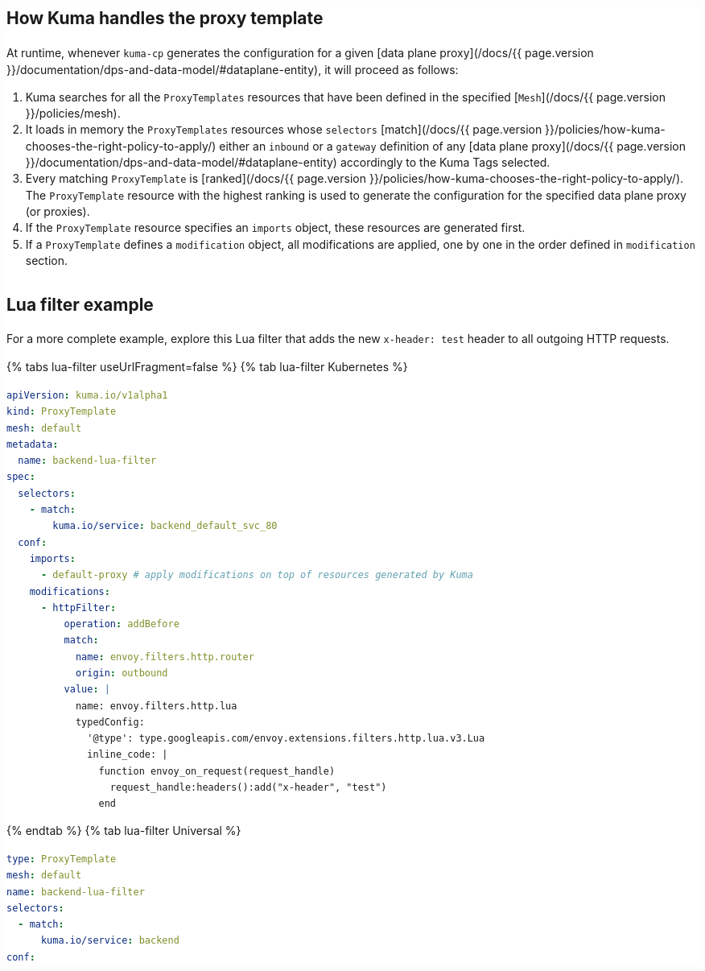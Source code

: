 ## How Kuma handles the proxy template

At runtime, whenever `kuma-cp` generates the configuration for a given [data plane proxy](/docs/{{ page.version }}/documentation/dps-and-data-model/#dataplane-entity), it will proceed as follows:

1. Kuma searches for all the `ProxyTemplates` resources that have been defined in the specified [`Mesh`](/docs/{{ page.version }}/policies/mesh).
2. It loads in memory the `ProxyTemplates` resources whose `selectors` [match](/docs/{{ page.version }}/policies/how-kuma-chooses-the-right-policy-to-apply/) either an `inbound` or a `gateway` definition of any [data plane proxy](/docs/{{ page.version }}/documentation/dps-and-data-model/#dataplane-entity) accordingly to the Kuma Tags selected.
3. Every matching `ProxyTemplate` is [ranked](/docs/{{ page.version }}/policies/how-kuma-chooses-the-right-policy-to-apply/). The `ProxyTemplate` resource with the highest ranking is used to generate the configuration for the specified data plane proxy (or proxies).
4. If the `ProxyTemplate` resource specifies an `imports` object, these resources are generated first.
5. If a `ProxyTemplate` defines a `modification` object, all modifications are applied, one by one in the order defined in `modification` section.

## Lua filter example

For a more complete example, explore this Lua filter that adds the new `x-header: test` header to all outgoing HTTP requests. 

{% tabs lua-filter useUrlFragment=false %}
{% tab lua-filter Kubernetes %}
```yaml
apiVersion: kuma.io/v1alpha1
kind: ProxyTemplate
mesh: default
metadata:
  name: backend-lua-filter
spec:
  selectors:
    - match:
        kuma.io/service: backend_default_svc_80
  conf:
    imports:
      - default-proxy # apply modifications on top of resources generated by Kuma
    modifications:
      - httpFilter:
          operation: addBefore
          match:
            name: envoy.filters.http.router
            origin: outbound
          value: |
            name: envoy.filters.http.lua
            typedConfig:
              '@type': type.googleapis.com/envoy.extensions.filters.http.lua.v3.Lua
              inline_code: |
                function envoy_on_request(request_handle)
                  request_handle:headers():add("x-header", "test")
                end
```
{% endtab %}
{% tab lua-filter Universal %}
```yaml
type: ProxyTemplate
mesh: default
name: backend-lua-filter
selectors:
  - match:
      kuma.io/service: backend
conf:
```